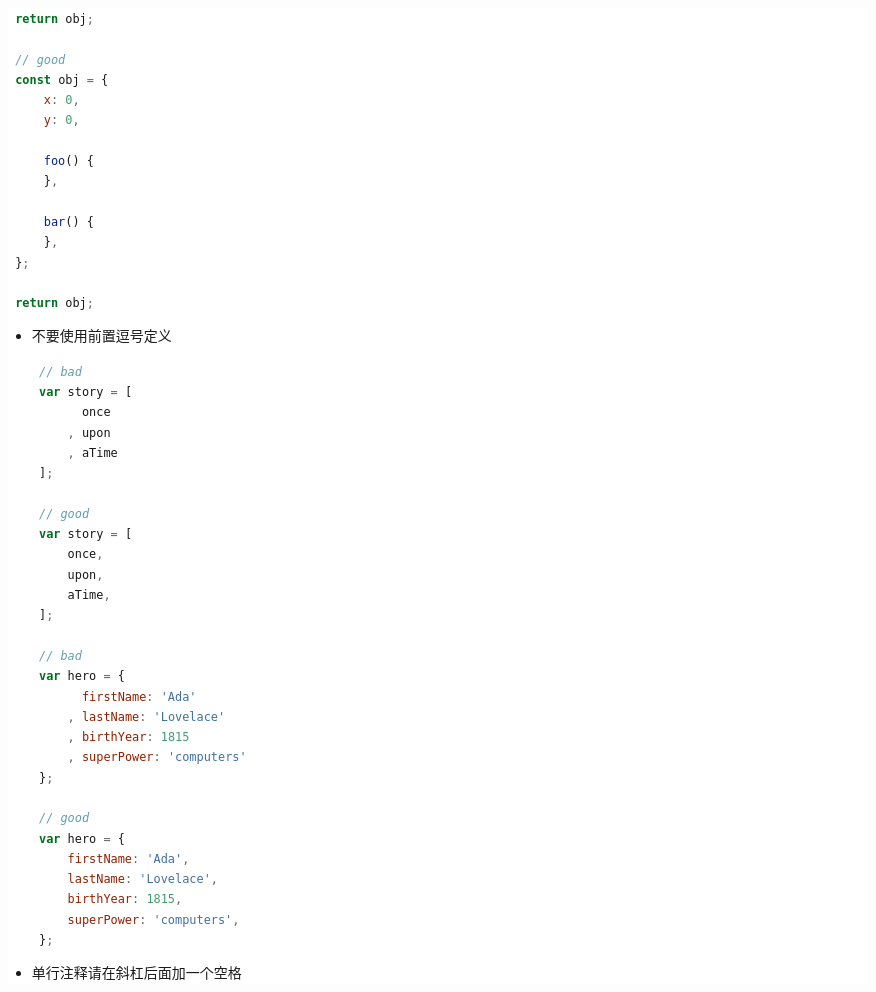   ```js
   return obj;
  
   // good
   const obj = {
       x: 0,
       y: 0,
  
       foo() {
       },
  
       bar() {
       },
   };
  
   return obj;
  ```

- 不要使用前置逗号定义

  ```javascript
   // bad
   var story = [
         once
       , upon
       , aTime
   ];
  
   // good
   var story = [
       once,
       upon,
       aTime,
   ];
  
   // bad
   var hero = {
         firstName: 'Ada'
       , lastName: 'Lovelace'
       , birthYear: 1815
       , superPower: 'computers'
   };
  
   // good
   var hero = {
       firstName: 'Ada',
       lastName: 'Lovelace',
       birthYear: 1815,
       superPower: 'computers',
   };
  ```

- 单行注释请在斜杠后面加一个空格
